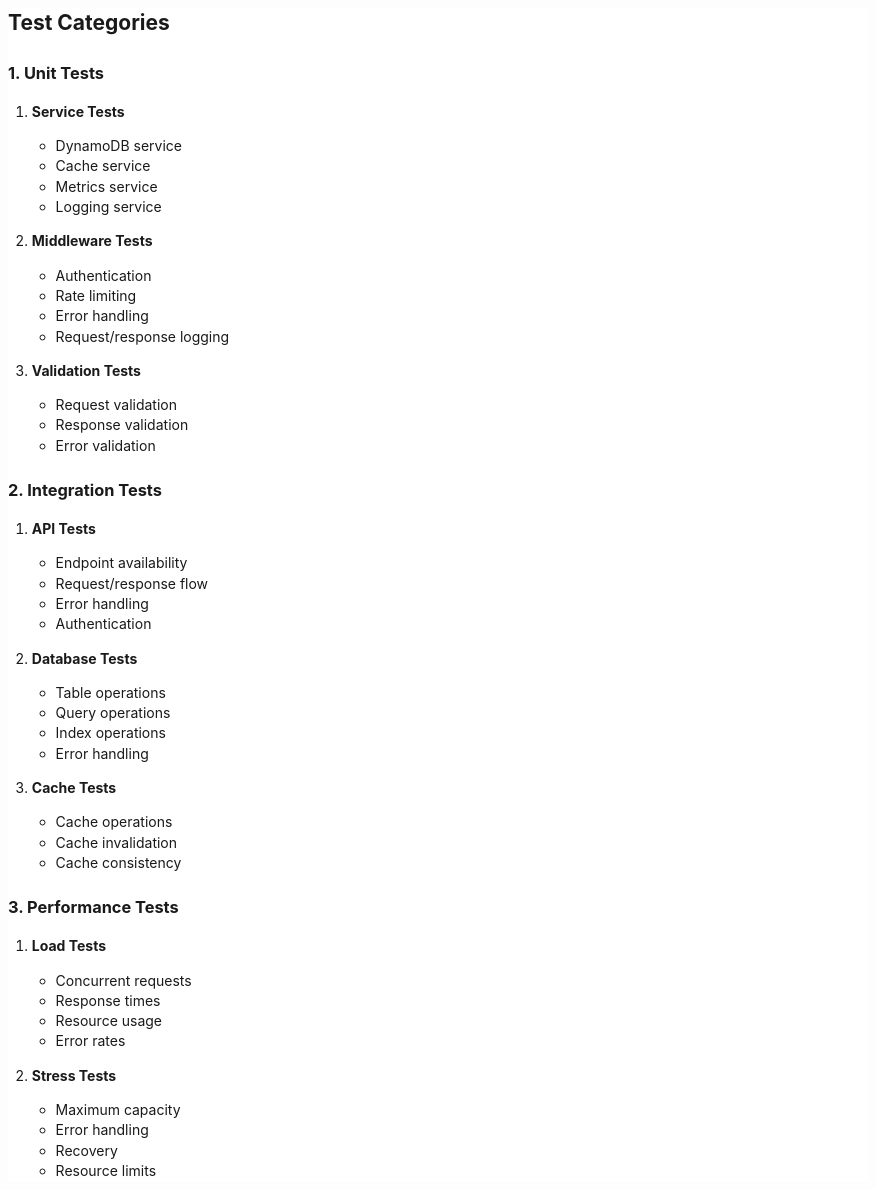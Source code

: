 ## Test Categories

### 1. Unit Tests

1. **Service Tests**
   - DynamoDB service
   - Cache service
   - Metrics service
   - Logging service

2. **Middleware Tests**
   - Authentication
   - Rate limiting
   - Error handling
   - Request/response logging

3. **Validation Tests**
   - Request validation
   - Response validation
   - Error validation

### 2. Integration Tests

1. **API Tests**
   - Endpoint availability
   - Request/response flow
   - Error handling
   - Authentication

2. **Database Tests**
   - Table operations
   - Query operations
   - Index operations
   - Error handling

3. **Cache Tests**
   - Cache operations
   - Cache invalidation
   - Cache consistency

### 3. Performance Tests

1. **Load Tests**
   - Concurrent requests
   - Response times
   - Resource usage
   - Error rates

2. **Stress Tests**
   - Maximum capacity
   - Error handling
   - Recovery
   - Resource limits
